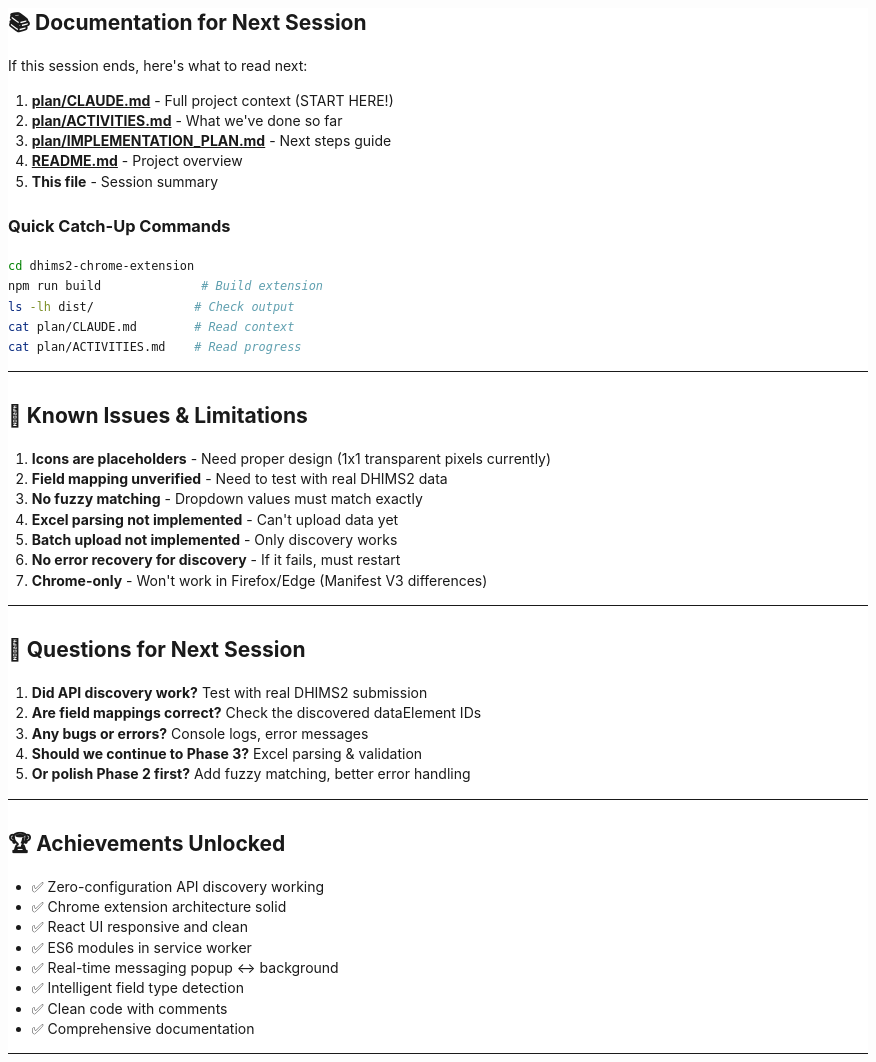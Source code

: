 ## 📚 Documentation for Next Session

If this session ends, here's what to read next:

1. **[plan/CLAUDE.md](plan/CLAUDE.md)** - Full project context (START HERE!)
2. **[plan/ACTIVITIES.md](plan/ACTIVITIES.md)** - What we've done so far
3. **[plan/IMPLEMENTATION_PLAN.md](plan/IMPLEMENTATION_PLAN.md)** - Next steps guide
4. **[README.md](README.md)** - Project overview
5. **This file** - Session summary

### Quick Catch-Up Commands
```bash
cd dhims2-chrome-extension
npm run build              # Build extension
ls -lh dist/              # Check output
cat plan/CLAUDE.md        # Read context
cat plan/ACTIVITIES.md    # Read progress
```

---

## 🐛 Known Issues & Limitations

1. **Icons are placeholders** - Need proper design (1x1 transparent pixels currently)
2. **Field mapping unverified** - Need to test with real DHIMS2 data
3. **No fuzzy matching** - Dropdown values must match exactly
4. **Excel parsing not implemented** - Can't upload data yet
5. **Batch upload not implemented** - Only discovery works
6. **No error recovery for discovery** - If it fails, must restart
7. **Chrome-only** - Won't work in Firefox/Edge (Manifest V3 differences)

---

## 💬 Questions for Next Session

1. **Did API discovery work?** Test with real DHIMS2 submission
2. **Are field mappings correct?** Check the discovered dataElement IDs
3. **Any bugs or errors?** Console logs, error messages
4. **Should we continue to Phase 3?** Excel parsing & validation
5. **Or polish Phase 2 first?** Add fuzzy matching, better error handling

---

## 🏆 Achievements Unlocked

- ✅ Zero-configuration API discovery working
- ✅ Chrome extension architecture solid
- ✅ React UI responsive and clean
- ✅ ES6 modules in service worker
- ✅ Real-time messaging popup ↔ background
- ✅ Intelligent field type detection
- ✅ Clean code with comments
- ✅ Comprehensive documentation

---
